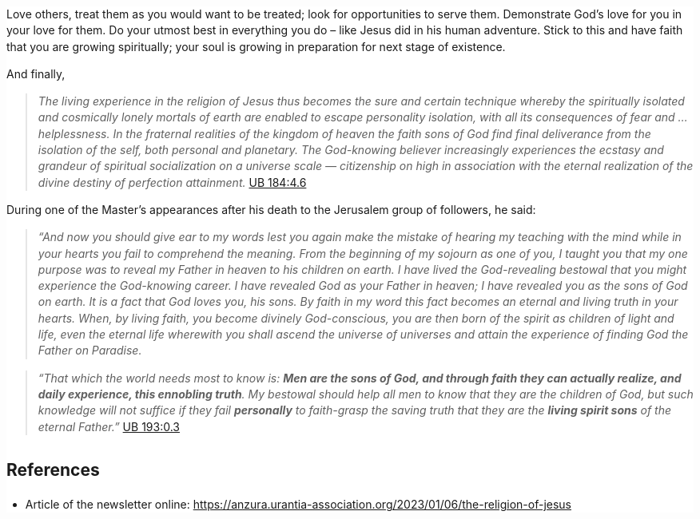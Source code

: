 Love others, treat them as you would want to be treated; look for opportunities to serve them. Demonstrate God’s love for you in your love for them. Do your utmost best in everything you do – like Jesus did in his human adventure. Stick to this and have faith that you are growing spiritually; your soul is growing in preparation for next stage of existence.

And finally,

> _The living experience in the religion of Jesus thus becomes the sure and certain technique whereby the spiritually isolated and cosmically lonely mortals of earth are enabled to escape personality isolation, with all its consequences of fear and … helplessness. In the fraternal realities of the kingdom of heaven the faith sons of God find final deliverance from_ _the isolation of the self, both personal and planetary. The God-knowing believer increasingly experiences the ecstasy and grandeur of spiritual socialization on a universe scale — citizenship on high in association with the eternal realization of the divine destiny of perfection attainment._ [UB 184:4.6](/en/The_Urantia_Book/184#p4_6)

During one of the Master’s appearances after his death to the Jerusalem group of followers, he said:

> _“And now you should give ear to my words lest you again make the mistake of hearing my teaching with the mind while in your hearts you fail to comprehend the meaning. From the beginning of my sojourn as one of you, I taught you that my one purpose was to reveal my Father in heaven to his children on earth. I have lived the God-revealing bestowal that you might experience the God-knowing career. I have revealed God as your Father in heaven; I have revealed you as the sons of God on earth. It is a fact that God loves you, his sons. By faith in my word this fact becomes an eternal and living truth in your hearts. When, by living faith, you become divinely God-conscious, you are then born of the spirit as children of light and life, even the eternal life wherewith you shall ascend the universe of universes and attain the experience of finding God the Father on Paradise._

> _“That which the world needs most to know is: **Men are the sons of God, and through faith they can actually realize, and daily experience, this ennobling truth**. My bestowal should help all men to know that they are the children of God, but such knowledge will not suffice if they fail **personally** to faith-grasp the saving truth that they are the **living spirit sons** of the eternal Father.”_ [UB 193:0.3](/en/The_Urantia_Book/193#p0_3)


## References

- Article of the newsletter online: https://anzura.urantia-association.org/2023/01/06/the-religion-of-jesus